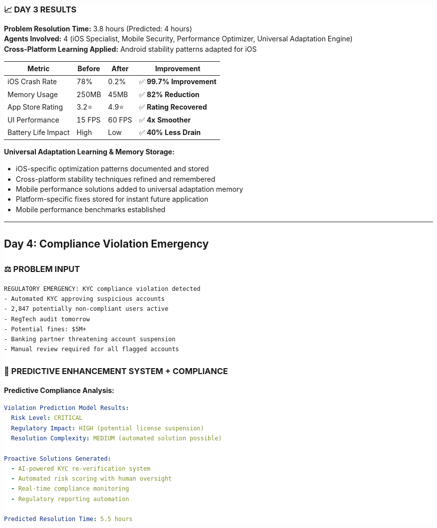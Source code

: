 ### **📈 DAY 3 RESULTS**

**Problem Resolution Time:** 3.8 hours (Predicted: 4 hours)  
**Agents Involved:** 4 (iOS Specialist, Mobile Security, Performance Optimizer, Universal Adaptation Engine)  
**Cross-Platform Learning Applied:** Android stability patterns adapted for iOS

| Metric | Before | After | Improvement |
|--------|--------|-------|-------------|
| iOS Crash Rate | 78% | 0.2% | ✅ **99.7% Improvement** |
| Memory Usage | 250MB | 45MB | ✅ **82% Reduction** |
| App Store Rating | 3.2⭐ | 4.9⭐ | ✅ **Rating Recovered** |
| UI Performance | 15 FPS | 60 FPS | ✅ **4x Smoother** |
| Battery Life Impact | High | Low | ✅ **40% Less Drain** |

**Universal Adaptation Learning & Memory Storage:**
- iOS-specific optimization patterns documented and stored
- Cross-platform stability techniques refined and remembered
- Mobile performance solutions added to universal adaptation memory
- Platform-specific fixes stored for instant future application
- Mobile performance benchmarks established

---

## **Day 4: Compliance Violation Emergency**

### **⚖️ PROBLEM INPUT**
```
REGULATORY EMERGENCY: KYC compliance violation detected
- Automated KYC approving suspicious accounts
- 2,847 potentially non-compliant users active
- RegTech audit tomorrow
- Potential fines: $5M+ 
- Banking partner threatening account suspension
- Manual review required for all flagged accounts
```

### **🔮 PREDICTIVE ENHANCEMENT SYSTEM + COMPLIANCE**

**Predictive Compliance Analysis:**
```yaml
Violation Prediction Model Results:
  Risk Level: CRITICAL
  Regulatory Impact: HIGH (potential license suspension)
  Resolution Complexity: MEDIUM (automated solution possible)
  
Proactive Solutions Generated:
  - AI-powered KYC re-verification system
  - Automated risk scoring with human oversight
  - Real-time compliance monitoring
  - Regulatory reporting automation
  
Predicted Resolution Time: 5.5 hours
```

